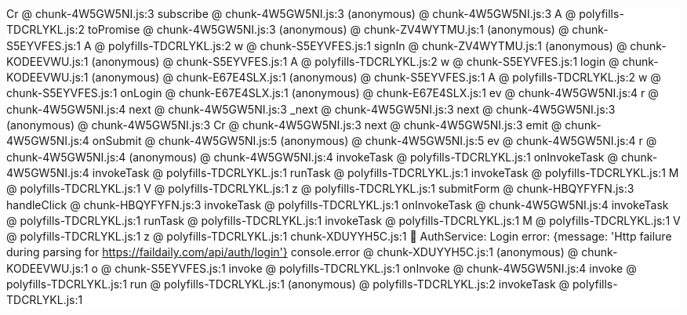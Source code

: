 Cr @ chunk-4W5GW5NI.js:3
subscribe @ chunk-4W5GW5NI.js:3
(anonymous) @ chunk-4W5GW5NI.js:3
A @ polyfills-TDCRLYKL.js:2
toPromise @ chunk-4W5GW5NI.js:3
(anonymous) @ chunk-ZV4WYTMU.js:1
(anonymous) @ chunk-S5EYVFES.js:1
A @ polyfills-TDCRLYKL.js:2
w @ chunk-S5EYVFES.js:1
signIn @ chunk-ZV4WYTMU.js:1
(anonymous) @ chunk-KODEEVWU.js:1
(anonymous) @ chunk-S5EYVFES.js:1
A @ polyfills-TDCRLYKL.js:2
w @ chunk-S5EYVFES.js:1
login @ chunk-KODEEVWU.js:1
(anonymous) @ chunk-E67E4SLX.js:1
(anonymous) @ chunk-S5EYVFES.js:1
A @ polyfills-TDCRLYKL.js:2
w @ chunk-S5EYVFES.js:1
onLogin @ chunk-E67E4SLX.js:1
(anonymous) @ chunk-E67E4SLX.js:1
ev @ chunk-4W5GW5NI.js:4
r @ chunk-4W5GW5NI.js:4
next @ chunk-4W5GW5NI.js:3
_next @ chunk-4W5GW5NI.js:3
next @ chunk-4W5GW5NI.js:3
(anonymous) @ chunk-4W5GW5NI.js:3
Cr @ chunk-4W5GW5NI.js:3
next @ chunk-4W5GW5NI.js:3
emit @ chunk-4W5GW5NI.js:4
onSubmit @ chunk-4W5GW5NI.js:5
(anonymous) @ chunk-4W5GW5NI.js:5
ev @ chunk-4W5GW5NI.js:4
r @ chunk-4W5GW5NI.js:4
(anonymous) @ chunk-4W5GW5NI.js:4
invokeTask @ polyfills-TDCRLYKL.js:1
onInvokeTask @ chunk-4W5GW5NI.js:4
invokeTask @ polyfills-TDCRLYKL.js:1
runTask @ polyfills-TDCRLYKL.js:1
invokeTask @ polyfills-TDCRLYKL.js:1
M @ polyfills-TDCRLYKL.js:1
V @ polyfills-TDCRLYKL.js:1
z @ polyfills-TDCRLYKL.js:1
submitForm @ chunk-HBQYFYFN.js:3
handleClick @ chunk-HBQYFYFN.js:3
invokeTask @ polyfills-TDCRLYKL.js:1
onInvokeTask @ chunk-4W5GW5NI.js:4
invokeTask @ polyfills-TDCRLYKL.js:1
runTask @ polyfills-TDCRLYKL.js:1
invokeTask @ polyfills-TDCRLYKL.js:1
M @ polyfills-TDCRLYKL.js:1
V @ polyfills-TDCRLYKL.js:1
z @ polyfills-TDCRLYKL.js:1
chunk-XDUYYH5C.js:1 🔐 AuthService: Login error: {message: 'Http failure during parsing for https://faildaily.com/api/auth/login'}
console.error @ chunk-XDUYYH5C.js:1
(anonymous) @ chunk-KODEEVWU.js:1
o @ chunk-S5EYVFES.js:1
invoke @ polyfills-TDCRLYKL.js:1
onInvoke @ chunk-4W5GW5NI.js:4
invoke @ polyfills-TDCRLYKL.js:1
run @ polyfills-TDCRLYKL.js:1
(anonymous) @ polyfills-TDCRLYKL.js:2
invokeTask @ polyfills-TDCRLYKL.js:1